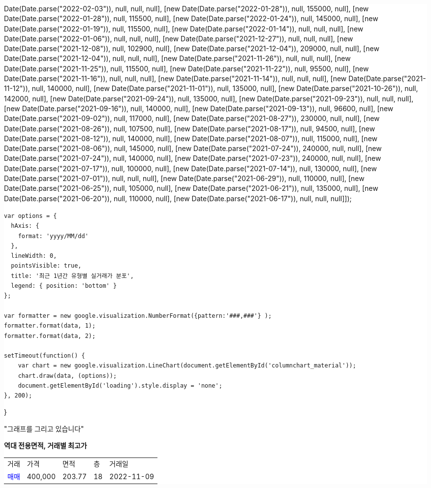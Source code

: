 Date(Date.parse("2022-02-03")), null, null, null], [new Date(Date.parse("2022-01-28")), null, 155000, null], [new Date(Date.parse("2022-01-28")), null, 115500, null], [new Date(Date.parse("2022-01-24")), null, 145000, null], [new Date(Date.parse("2022-01-19")), null, 115500, null], [new Date(Date.parse("2022-01-14")), null, null, null], [new Date(Date.parse("2022-01-06")), null, null, null], [new Date(Date.parse("2021-12-27")), null, null, null], [new Date(Date.parse("2021-12-08")), null, 102900, null], [new Date(Date.parse("2021-12-04")), 209000, null, null], [new Date(Date.parse("2021-12-04")), null, null, null], [new Date(Date.parse("2021-11-26")), null, null, null], [new Date(Date.parse("2021-11-25")), null, 115500, null], [new Date(Date.parse("2021-11-22")), null, 95500, null], [new Date(Date.parse("2021-11-16")), null, null, null], [new Date(Date.parse("2021-11-14")), null, null, null], [new Date(Date.parse("2021-11-12")), null, 140000, null], [new Date(Date.parse("2021-11-01")), null, 135000, null], [new Date(Date.parse("2021-10-26")), null, 142000, null], [new Date(Date.parse("2021-09-24")), null, 135000, null], [new Date(Date.parse("2021-09-23")), null, null, null], [new Date(Date.parse("2021-09-16")), null, 140000, null], [new Date(Date.parse("2021-09-13")), null, 96600, null], [new Date(Date.parse("2021-09-02")), null, 117000, null], [new Date(Date.parse("2021-08-27")), 230000, null, null], [new Date(Date.parse("2021-08-26")), null, 107500, null], [new Date(Date.parse("2021-08-17")), null, 94500, null], [new Date(Date.parse("2021-08-12")), null, 140000, null], [new Date(Date.parse("2021-08-07")), null, 115000, null], [new Date(Date.parse("2021-08-06")), null, 145000, null], [new Date(Date.parse("2021-07-24")), 240000, null, null], [new Date(Date.parse("2021-07-24")), null, 140000, null], [new Date(Date.parse("2021-07-23")), 240000, null, null], [new Date(Date.parse("2021-07-17")), null, 100000, null], [new Date(Date.parse("2021-07-14")), null, 130000, null], [new Date(Date.parse("2021-07-01")), null, null, null], [new Date(Date.parse("2021-06-29")), null, 110000, null], [new Date(Date.parse("2021-06-25")), null, 105000, null], [new Date(Date.parse("2021-06-21")), null, 135000, null], [new Date(Date.parse("2021-06-20")), null, 110000, null], [new Date(Date.parse("2021-06-17")), null, null, null]]);

    var options = {
      hAxis: {
        format: 'yyyy/MM/dd'
      },    
      lineWidth: 0,
      pointsVisible: true,    
      title: '최근 1년간 유형별 실거래가 분포',
      legend: { position: 'bottom' }
    };

    var formatter = new google.visualization.NumberFormat({pattern:'###,###'} );
    formatter.format(data, 1);
    formatter.format(data, 2);
    
    setTimeout(function() {
        var chart = new google.visualization.LineChart(document.getElementById('columnchart_material'));
        chart.draw(data, (options));
        document.getElementById('loading').style.display = 'none';
    }, 200);
  }
</script>


<div id="loading" style="z-index:20; display: block; margin-left: 0px">"그래프를 그리고 있습니다"</div>
<div id="columnchart_material" style="width: 95%; margin-left: 0px; display: block"></div>

<b>역대 전용면적, 거래별 최고가</b>
<table class="sortable">
    <tr>
      <td>거래</td>
      <td>가격</td>
      <td>면적</td>
      <td>층</td>
      <td>거래일</td>
    </tr>
        <tr>
          <td><a style="color: blue">매매</a></td>
          <td>400,000</td>
          <td>203.77</td>
          <td>18</td>
          <td>2022-11-09</td>